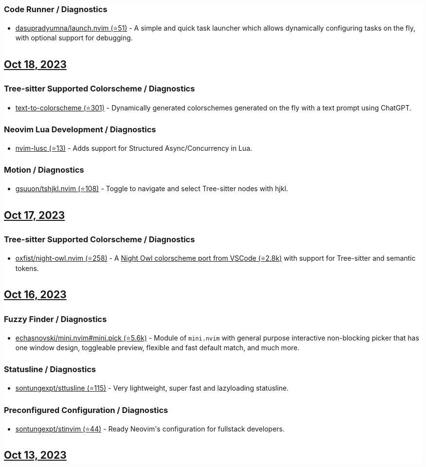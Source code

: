 ### Code Runner / Diagnostics

*   [dasupradyumna/launch.nvim (⭐51)](https://github.com/dasupradyumna/launch.nvim) - A simple and quick task launcher which allows dynamically configuring tasks on the fly, with optional support for debugging.

## [Oct 18, 2023](/content/2023/10/18/README.md)

### Tree-sitter Supported Colorscheme / Diagnostics

*   [text-to-colorscheme (⭐301)](https://github.com/svermeulen/text-to-colorscheme) - Dynamically generated colorschemes generated on the fly with a text prompt using ChatGPT.

### Neovim Lua Development / Diagnostics

*   [nvim-lusc (⭐13)](https://github.com/svermeulen/nvim-lusc) - Adds support for Structured Async/Concurrency in Lua.

### Motion / Diagnostics

*   [gsuuon/tshjkl.nvim (⭐108)](https://github.com/gsuuon/tshjkl.nvim) - Toggle to navigate and select Tree-sitter nodes with hjkl.

## [Oct 17, 2023](/content/2023/10/17/README.md)

### Tree-sitter Supported Colorscheme / Diagnostics

*   [oxfist/night-owl.nvim (⭐258)](https://github.com/oxfist/night-owl.nvim) - A [Night Owl colorscheme port from VSCode (⭐2.8k)](https://github.com/sdras/night-owl-vscode-theme) with support for Tree-sitter and semantic tokens.

## [Oct 16, 2023](/content/2023/10/16/README.md)

### Fuzzy Finder / Diagnostics

*   [echasnovski/mini.nvim#mini.pick (⭐5.6k)](https://github.com/echasnovski/mini.nvim/blob/main/readmes/mini-pick.md) - Module of `mini.nvim` with general purpose interactive non-blocking picker that has one window design, toggleable preview, flexible and fast default match, and much more.

### Statusline / Diagnostics

*   [sontungexpt/sttusline (⭐115)](https://github.com/sontungexpt/sttusline) - Very lightweight, super fast and lazyloading statusline.

### Preconfigured Configuration / Diagnostics

*   [sontungexpt/stinvim (⭐44)](https://github.com/sontungexpt/stinvim) - Ready Neovim's configuration for fullstack developers.

## [Oct 13, 2023](/content/2023/10/13/README.md)
